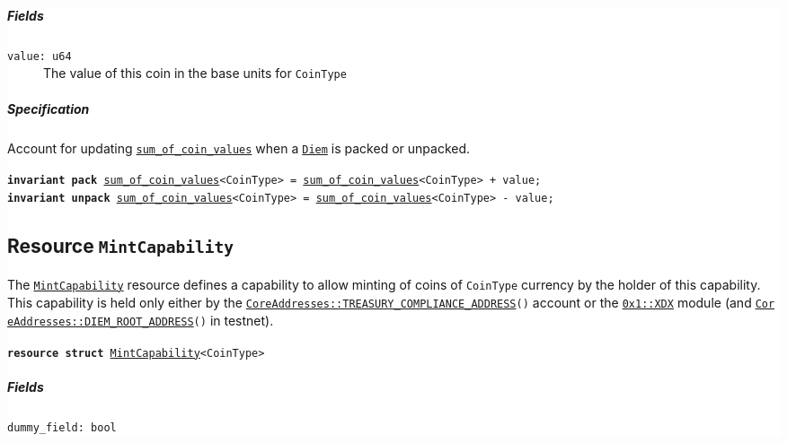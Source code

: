 

##### Fields


<dl>
<dt>
<code>value: u64</code>
</dt>
<dd>
 The value of this coin in the base units for <code>CoinType</code>
</dd>
</dl>


##### Specification

Account for updating <code><a href="DiemTest.md#0x1_DiemTest_sum_of_coin_values">sum_of_coin_values</a></code> when a <code><a href="">Diem</a></code> is packed or unpacked.


<pre><code><b>invariant</b> <b>pack</b> <a href="DiemTest.md#0x1_DiemTest_sum_of_coin_values">sum_of_coin_values</a>&lt;CoinType&gt; = <a href="DiemTest.md#0x1_DiemTest_sum_of_coin_values">sum_of_coin_values</a>&lt;CoinType&gt; + value;
<b>invariant</b> <b>unpack</b> <a href="DiemTest.md#0x1_DiemTest_sum_of_coin_values">sum_of_coin_values</a>&lt;CoinType&gt; = <a href="DiemTest.md#0x1_DiemTest_sum_of_coin_values">sum_of_coin_values</a>&lt;CoinType&gt; - value;
</code></pre>



<a name="0x1_DiemTest_MintCapability"></a>

## Resource `MintCapability`

The <code><a href="DiemTest.md#0x1_DiemTest_MintCapability">MintCapability</a></code> resource defines a capability to allow minting
of coins of <code>CoinType</code> currency by the holder of this capability.
This capability is held only either by the <code><a href="_TREASURY_COMPLIANCE_ADDRESS">CoreAddresses::TREASURY_COMPLIANCE_ADDRESS</a>()</code>
account or the <code><a href="">0x1::XDX</a></code> module (and <code><a href="_DIEM_ROOT_ADDRESS">CoreAddresses::DIEM_ROOT_ADDRESS</a>()</code> in testnet).


<pre><code><b>resource</b> <b>struct</b> <a href="DiemTest.md#0x1_DiemTest_MintCapability">MintCapability</a>&lt;CoinType&gt;
</code></pre>



##### Fields


<dl>
<dt>
<code>dummy_field: bool</code>
</dt>
<dd>
